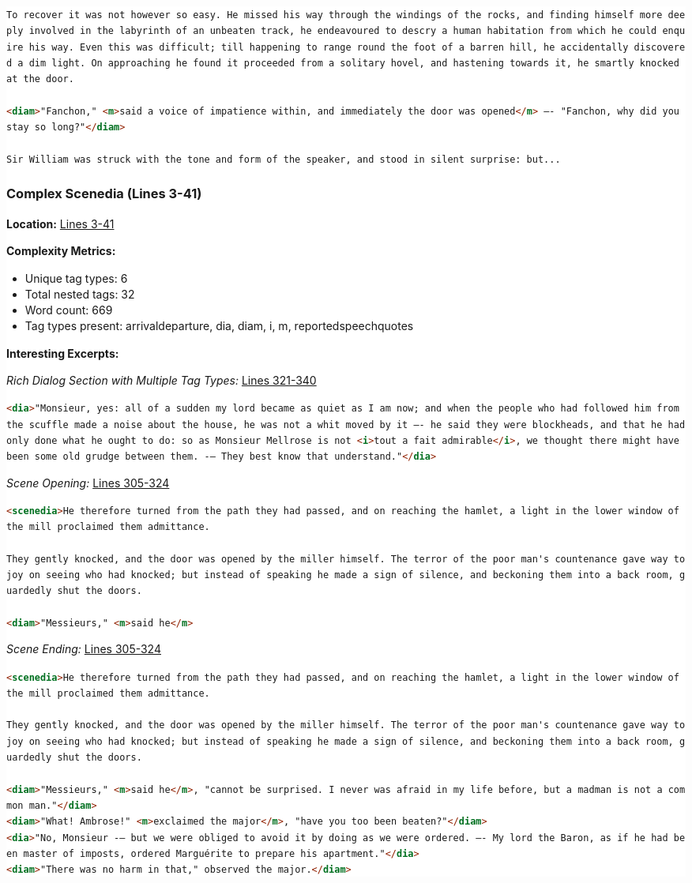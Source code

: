 ```html
To recover it was not however so easy. He missed his way through the windings of the rocks, and finding himself more deeply involved in the labyrinth of an unbeaten track, he endeavoured to descry a human habitation from which he could enquire his way. Even this was difficult; till happening to range round the foot of a barren hill, he accidentally discovered a dim light. On approaching he found it proceeded from a solitary hovel, and hastening towards it, he smartly knocked at the door.

<diam>"Fanchon," <m>said a voice of impatience within, and immediately the door was opened</m> —- "Fanchon, why did you stay so long?"</diam>

Sir William was struck with the tone and form of the speaker, and stood in silent surprise: but...
```

### Complex Scenedia (Lines 3-41)

**Location:** [Lines 3-41](https://github.com/aculich/novel-scenification/blob/main/data/input/1808%20Norris%201_7_12512%20final%20no%20pages.html#L3-L41)

**Complexity Metrics:**
- Unique tag types: 6
- Total nested tags: 32
- Word count: 669
- Tag types present: arrivaldeparture, dia, diam, i, m, reportedspeechquotes

**Interesting Excerpts:**

*Rich Dialog Section with Multiple Tag Types:* [Lines 321-340](https://github.com/aculich/novel-scenification/blob/main/data/input/1808%20Norris%201_7_12512%20final%20no%20pages.html#L321-L340)
```html
<dia>"Monsieur, yes: all of a sudden my lord became as quiet as I am now; and when the people who had followed him from the scuffle made a noise about the house, he was not a whit moved by it –- he said they were blockheads, and that he had only done what he ought to do: so as Monsieur Mellrose is not <i>tout a fait admirable</i>, we thought there might have been some old grudge between them. -— They best know that understand."</dia>
```

*Scene Opening:* [Lines 305-324](https://github.com/aculich/novel-scenification/blob/main/data/input/1808%20Norris%201_7_12512%20final%20no%20pages.html#L305-L324)
```html
<scenedia>He therefore turned from the path they had passed, and on reaching the hamlet, a light in the lower window of the mill proclaimed them admittance.

They gently knocked, and the door was opened by the miller himself. The terror of the poor man's countenance gave way to joy on seeing who had knocked; but instead of speaking he made a sign of silence, and beckoning them into a back room, guardedly shut the doors.

<diam>"Messieurs," <m>said he</m>
```

*Scene Ending:* [Lines 305-324](https://github.com/aculich/novel-scenification/blob/main/data/input/1808%20Norris%201_7_12512%20final%20no%20pages.html#L305-L324)
```html
<scenedia>He therefore turned from the path they had passed, and on reaching the hamlet, a light in the lower window of the mill proclaimed them admittance.

They gently knocked, and the door was opened by the miller himself. The terror of the poor man's countenance gave way to joy on seeing who had knocked; but instead of speaking he made a sign of silence, and beckoning them into a back room, guardedly shut the doors.

<diam>"Messieurs," <m>said he</m>, "cannot be surprised. I never was afraid in my life before, but a madman is not a common man."</diam>
<diam>"What! Ambrose!" <m>exclaimed the major</m>, "have you too been beaten?"</diam>
<dia>"No, Monsieur -— but we were obliged to avoid it by doing as we were ordered. —- My lord the Baron, as if he had been master of imposts, ordered Marguérite to prepare his apartment."</dia>
<diam>"There was no harm in that," observed the major.</diam>
```